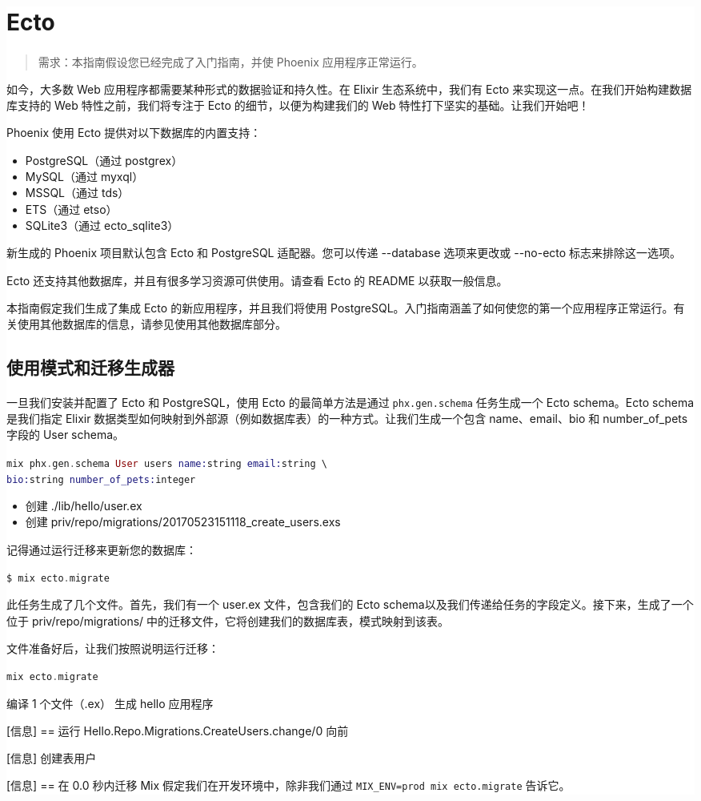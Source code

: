 # Ecto

> 需求：本指南假设您已经完成了入门指南，并使 Phoenix 应用程序正常运行。

如今，大多数 Web 应用程序都需要某种形式的数据验证和持久性。在 Elixir 生态系统中，我们有 Ecto 来实现这一点。在我们开始构建数据库支持的 Web 特性之前，我们将专注于 Ecto 的细节，以便为构建我们的 Web 特性打下坚实的基础。让我们开始吧！

Phoenix 使用 Ecto 提供对以下数据库的内置支持：

- PostgreSQL（通过 postgrex）
- MySQL（通过 myxql）
- MSSQL（通过 tds）
- ETS（通过 etso）
- SQLite3（通过 ecto_sqlite3）

新生成的 Phoenix 项目默认包含 Ecto 和 PostgreSQL 适配器。您可以传递 --database 选项来更改或 --no-ecto 标志来排除这一选项。

Ecto 还支持其他数据库，并且有很多学习资源可供使用。请查看 Ecto 的 README 以获取一般信息。

本指南假定我们生成了集成 Ecto 的新应用程序，并且我们将使用 PostgreSQL。入门指南涵盖了如何使您的第一个应用程序正常运行。有关使用其他数据库的信息，请参见使用其他数据库部分。

## 使用模式和迁移生成器

一旦我们安装并配置了 Ecto 和 PostgreSQL，使用 Ecto 的最简单方法是通过 `phx.gen.schema` 任务生成一个 Ecto schema。Ecto schema是我们指定 Elixir 数据类型如何映射到外部源（例如数据库表）的一种方式。让我们生成一个包含 name、email、bio 和 number_of_pets 字段的 User schema。

```elixir
mix phx.gen.schema User users name:string email:string \
bio:string number_of_pets:integer
```

* 创建 ./lib/hello/user.ex
* 创建 priv/repo/migrations/20170523151118_create_users.exs

记得通过运行迁移来更新您的数据库：

```elixir
$ mix ecto.migrate
```

此任务生成了几个文件。首先，我们有一个 user.ex 文件，包含我们的 Ecto schema以及我们传递给任务的字段定义。接下来，生成了一个位于 priv/repo/migrations/ 中的迁移文件，它将创建我们的数据库表，模式映射到该表。

文件准备好后，让我们按照说明运行迁移：

```elixir
mix ecto.migrate
```

编译 1 个文件（.ex）
生成 hello 应用程序

[信息] == 运行 Hello.Repo.Migrations.CreateUsers.change/0 向前

[信息] 创建表用户

[信息] == 在 0.0 秒内迁移
Mix 假定我们在开发环境中，除非我们通过 `MIX_ENV=prod mix ecto.migrate` 告诉它。
